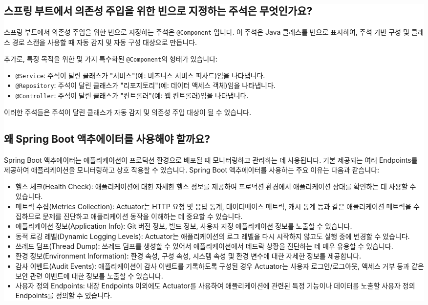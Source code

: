 

<ins class="adsbygoogle"
     style="display:block"
     data-ad-client="ca-pub-4877378276818686"
     data-ad-slot="1898504329"
     data-ad-format="auto"
     data-full-width-responsive="true"></ins>

<script>
     (adsbygoogle = window.adsbygoogle || []).push({});
</script>

## 스프링 부트에서 의존성 주입을 위한 빈으로 지정하는 주석은 무엇인가요?

스프링 부트에서 의존성 주입을 위한 빈으로 지정하는 주석은 `@Component` 입니다. 이 주석은 Java 클래스를 빈으로 표시하여, 주석 기반 구성 및 클래스 경로 스캔을 사용할 때 자동 감지 및 자동 구성 대상으로 만듭니다.

추가로, 특정 목적을 위한 몇 가지 특수화된 `@Component`의 형태가 있습니다:

- `@Service`: 주석이 달린 클래스가 "서비스"(예: 비즈니스 서비스 퍼사드)임을 나타냅니다.
- `@Repository`: 주석이 달린 클래스가 "리포지토리"(예: 데이터 액세스 객체)임을 나타냅니다.
- `@Controller`: 주석이 달린 클래스가 "컨트롤러"(예: 웹 컨트롤러)임을 나타냅니다.



<ins class="adsbygoogle"
     style="display:block"
     data-ad-client="ca-pub-4877378276818686"
     data-ad-slot="1898504329"
     data-ad-format="auto"
     data-full-width-responsive="true"></ins>

<script>
     (adsbygoogle = window.adsbygoogle || []).push({});
</script>

이러한 주석들은 주석이 달린 클래스가 자동 감지 및 의존성 주입 대상이 될 수 있습니다.

## 왜 Spring Boot 액추에이터를 사용해야 할까요?

Spring Boot 액추에이터는 애플리케이션이 프로덕션 환경으로 배포될 때 모니터링하고 관리하는 데 사용됩니다. 기본 제공되는 여러 Endpoints를 제공하여 애플리케이션을 모니터링하고 상호 작용할 수 있습니다. Spring Boot 액추에이터를 사용하는 주요 이유는 다음과 같습니다:

- 헬스 체크(Health Check): 애플리케이션에 대한 자세한 헬스 정보를 제공하여 프로덕션 환경에서 애플리케이션 상태를 확인하는 데 사용할 수 있습니다.
- 메트릭 수집(Metrics Collection): Actuator는 HTTP 요청 및 응답 통계, 데이터베이스 메트릭, 캐시 통계 등과 같은 애플리케이션 메트릭을 수집하므로 문제를 진단하고 애플리케이션 동작을 이해하는 데 중요할 수 있습니다.
- 애플리케이션 정보(Application Info): Git 버전 정보, 빌드 정보, 사용자 지정 애플리케이션 정보를 노출할 수 있습니다.
- 동적 로깅 레벨(Dynamic Logging Levels): Actuator는 애플리케이션의 로그 레벨을 다시 시작하지 않고도 실행 중에 변경할 수 있습니다.
- 쓰레드 덤프(Thread Dump): 쓰레드 덤프를 생성할 수 있어서 애플리케이션에서 데드락 상황을 진단하는 데 매우 유용할 수 있습니다.
- 환경 정보(Environment Information): 환경 속성, 구성 속성, 시스템 속성 및 환경 변수에 대한 자세한 정보를 제공합니다.
- 감사 이벤트(Audit Events): 애플리케이션이 감사 이벤트를 기록하도록 구성된 경우 Actuator는 사용자 로그인/로그아웃, 액세스 거부 등과 같은 보안 관련 이벤트에 대한 정보를 노출할 수 있습니다.
- 사용자 정의 Endpoints: 내장 Endpoints 이외에도 Actuator를 사용하여 애플리케이션에 관련된 특정 기능이나 데이터를 노출할 사용자 정의 Endpoints를 정의할 수 있습니다.
